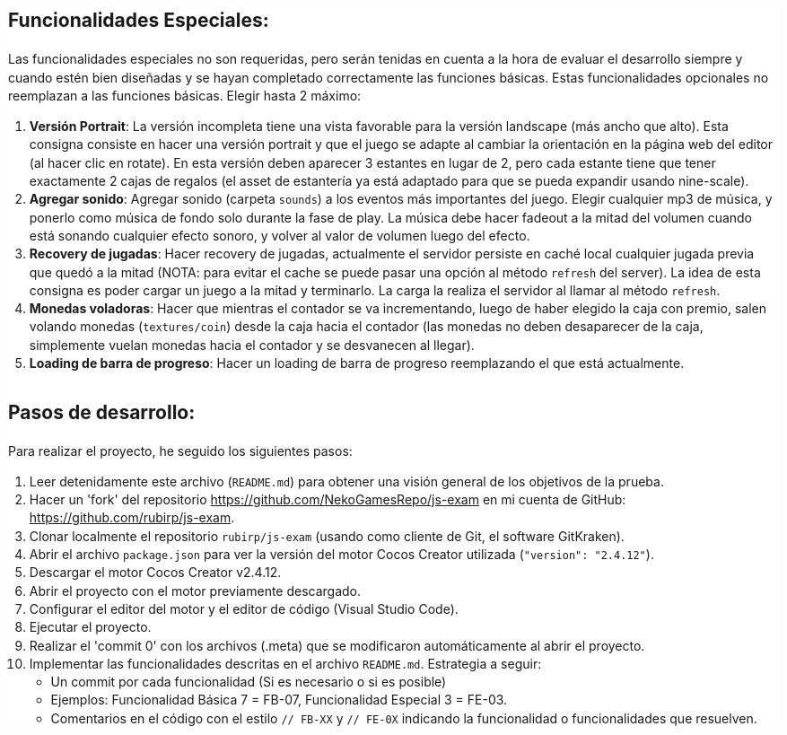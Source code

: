 ## Funcionalidades Especiales:

Las funcionalidades especiales no son requeridas, pero serán tenidas en cuenta a la hora de evaluar el desarrollo siempre y cuando estén bien diseñadas y se hayan completado correctamente las funciones básicas. Estas funcionalidades opcionales no reemplazan a las funciones básicas. Elegir hasta 2 máximo:

1. **Versión Portrait**: La versión incompleta tiene una vista favorable para la versión landscape (más ancho que alto). Esta consigna consiste en hacer una versión portrait y que el juego se adapte al cambiar la orientación en la página web del editor (al hacer clic en rotate). En esta versión deben aparecer 3 estantes en lugar de 2, pero cada estante tiene que tener exactamente 2 cajas de regalos (el asset de estantería ya está adaptado para que se pueda expandir usando nine-scale).
2. **Agregar sonido**: Agregar sonido (carpeta `sounds`) a los eventos más importantes del juego. Elegir cualquier mp3 de música, y ponerlo como música de fondo solo durante la fase de play. La música debe hacer fadeout a la mitad del volumen cuando está sonando cualquier efecto sonoro, y volver al valor de volumen luego del efecto.
3. **Recovery de jugadas**: Hacer recovery de jugadas, actualmente el servidor persiste en caché local cualquier jugada previa que quedó a la mitad (NOTA: para evitar el cache se puede pasar una opción al método `refresh` del server). La idea de esta consigna es poder cargar un juego a la mitad y terminarlo. La carga la realiza el servidor al llamar al método `refresh`.
4. **Monedas voladoras**: Hacer que mientras el contador se va incrementando, luego de haber elegido la caja con premio, salen volando monedas (`textures/coin`) desde la caja hacia el contador (las monedas no deben desaparecer de la caja, simplemente vuelan monedas hacia el contador y se desvanecen al llegar).
5. **Loading de barra de progreso**: Hacer un loading de barra de progreso reemplazando el que está actualmente.


## Pasos de desarrollo:

Para realizar el proyecto, he seguido los siguientes pasos:

1. Leer detenidamente este archivo (`README.md`) para obtener una visión general de los objetivos de la prueba.
2. Hacer un 'fork' del repositorio https://github.com/NekoGamesRepo/js-exam en mi cuenta de GitHub: https://github.com/rubirp/js-exam.
3. Clonar localmente el repositorio `rubirp/js-exam` (usando como cliente de Git, el software GitKraken).
4. Abrir el archivo `package.json` para ver la versión del motor Cocos Creator utilizada (`"version": "2.4.12"`).
5. Descargar el motor Cocos Creator v2.4.12.
6. Abrir el proyecto con el motor previamente descargado.
7. Configurar el editor del motor y el editor de código (Visual Studio Code).
8. Ejecutar el proyecto.
9. Realizar el 'commit 0' con los archivos (.meta) que se modificaron automáticamente al abrir el proyecto.
10. Implementar las funcionalidades descritas en el archivo `README.md`. Estrategia a seguir:
    - Un commit por cada funcionalidad (Si es necesario o si es posible)
    - Ejemplos: Funcionalidad Básica 7 = FB-07, Funcionalidad Especial 3 = FE-03.
    - Comentarios en el código con el estilo `// FB-XX` y `// FE-0X` indicando la funcionalidad o funcionalidades que resuelven.
  